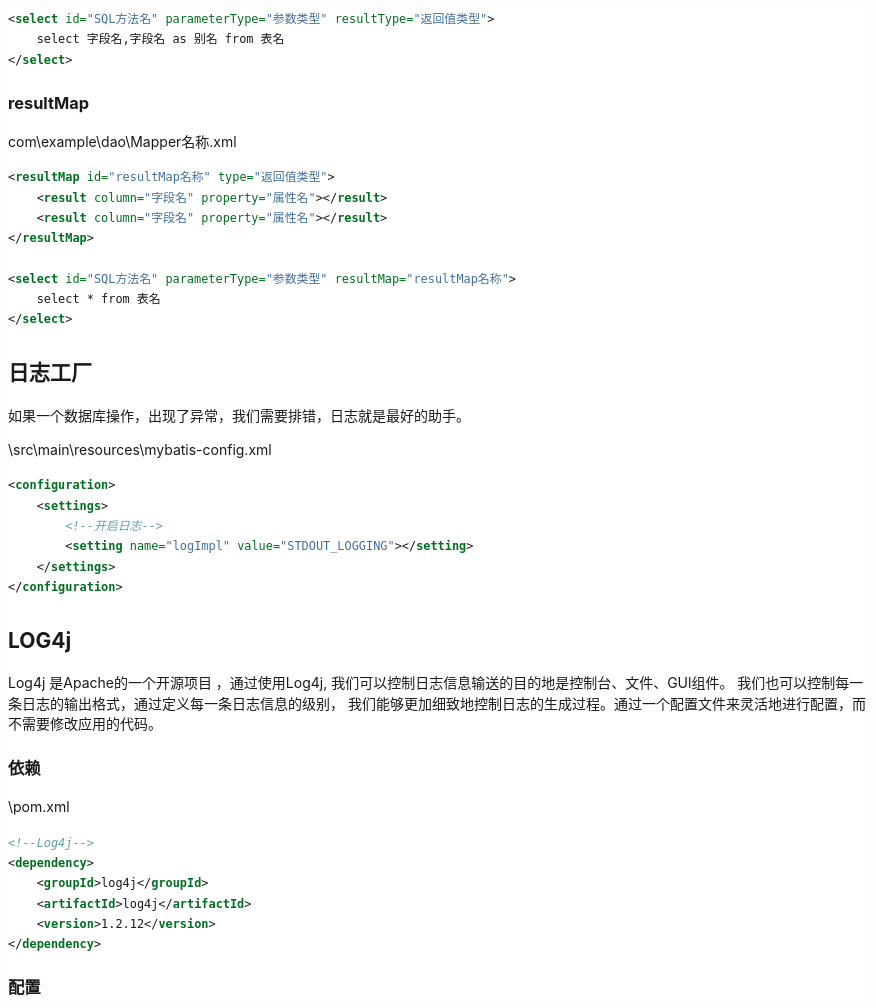 ``` xml
<select id="SQL方法名" parameterType="参数类型" resultType="返回值类型">
    select 字段名,字段名 as 别名 from 表名
</select>
```

### resultMap

com\example\dao\Mapper名称.xml

``` xml
<resultMap id="resultMap名称" type="返回值类型">
    <result column="字段名" property="属性名"></result>
    <result column="字段名" property="属性名"></result>
</resultMap>

<select id="SQL方法名" parameterType="参数类型" resultMap="resultMap名称">
    select * from 表名
</select>
```

## 日志工厂

如果一个数据库操作，出现了异常，我们需要排错，日志就是最好的助手。

\src\main\resources\mybatis-config.xml

``` xml
<configuration>
    <settings>
        <!--开启日志-->
        <setting name="logImpl" value="STDOUT_LOGGING"></setting>
    </settings>
</configuration>
```

## LOG4j

Log4j 是Apache的一个开源项目 ，通过使用Log4j, 我们可以控制日志信息输送的目的地是控制台、文件、GUl组件。
我们也可以控制每一条日志的输出格式，通过定义每一条日志信息的级别， 我们能够更加细致地控制日志的生成过程。通过一个配置文件来灵活地进行配置，而不需要修改应用的代码。

### 依赖

\pom.xml

``` xml
<!--Log4j-->
<dependency>
    <groupId>log4j</groupId>
    <artifactId>log4j</artifactId>
    <version>1.2.12</version>
</dependency>
```

### 配置
